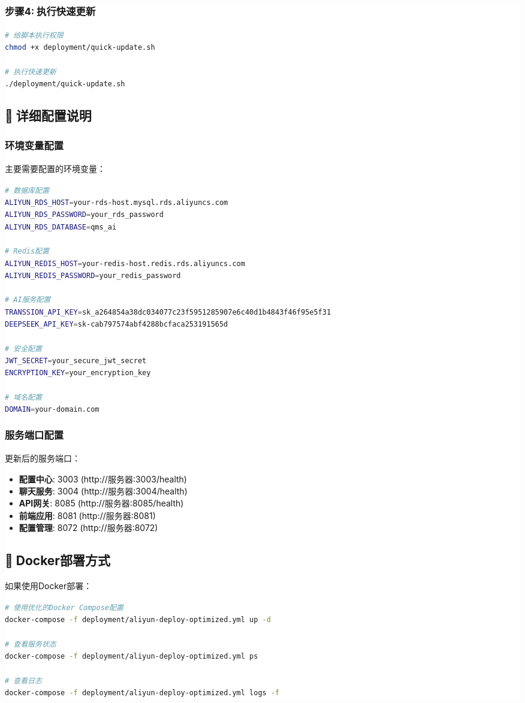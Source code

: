 ### 步骤4: 执行快速更新

```bash
# 给脚本执行权限
chmod +x deployment/quick-update.sh

# 执行快速更新
./deployment/quick-update.sh
```

## 🔧 详细配置说明

### 环境变量配置

主要需要配置的环境变量：

```bash
# 数据库配置
ALIYUN_RDS_HOST=your-rds-host.mysql.rds.aliyuncs.com
ALIYUN_RDS_PASSWORD=your_rds_password
ALIYUN_RDS_DATABASE=qms_ai

# Redis配置
ALIYUN_REDIS_HOST=your-redis-host.redis.rds.aliyuncs.com
ALIYUN_REDIS_PASSWORD=your_redis_password

# AI服务配置
TRANSSION_API_KEY=sk_a264854a38dc034077c23f5951285907e6c40d1b4843f46f95e5f31
DEEPSEEK_API_KEY=sk-cab797574abf4288bcfaca253191565d

# 安全配置
JWT_SECRET=your_secure_jwt_secret
ENCRYPTION_KEY=your_encryption_key

# 域名配置
DOMAIN=your-domain.com
```

### 服务端口配置

更新后的服务端口：
- **配置中心**: 3003 (http://服务器:3003/health)
- **聊天服务**: 3004 (http://服务器:3004/health)
- **API网关**: 8085 (http://服务器:8085/health)
- **前端应用**: 8081 (http://服务器:8081)
- **配置管理**: 8072 (http://服务器:8072)

## 🐳 Docker部署方式

如果使用Docker部署：

```bash
# 使用优化的Docker Compose配置
docker-compose -f deployment/aliyun-deploy-optimized.yml up -d

# 查看服务状态
docker-compose -f deployment/aliyun-deploy-optimized.yml ps

# 查看日志
docker-compose -f deployment/aliyun-deploy-optimized.yml logs -f
```
